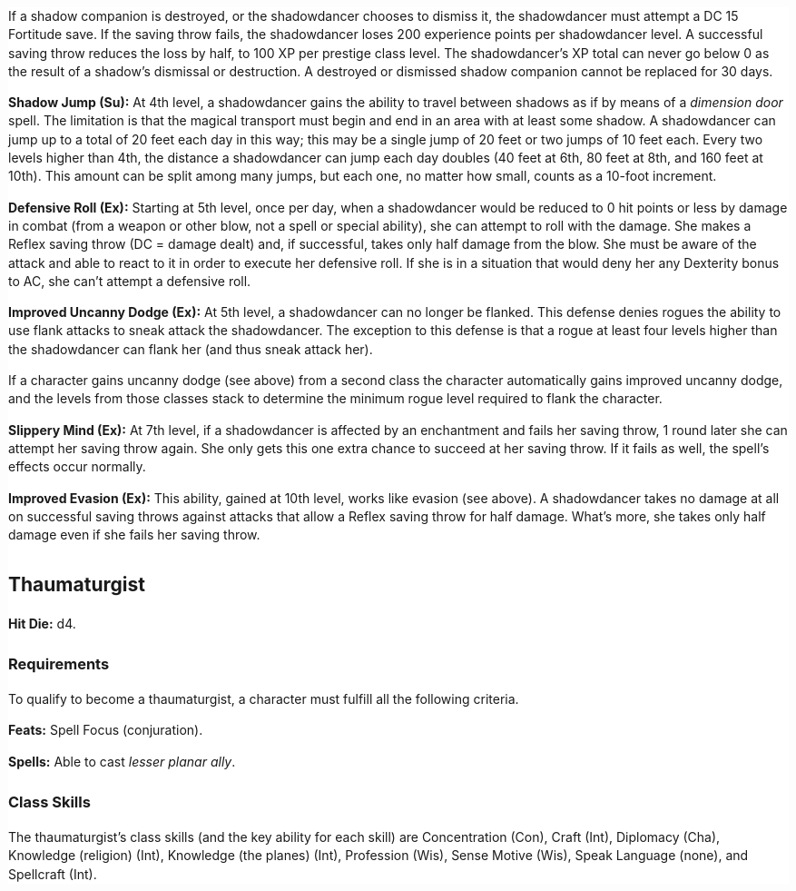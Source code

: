 If a shadow companion is destroyed, or the shadowdancer chooses to dismiss it, the shadowdancer must attempt a DC 15 Fortitude save. If the saving throw fails, the shadowdancer loses 200 experience points per shadowdancer level. A successful saving throw reduces the loss by half, to 100 XP per prestige class level. The shadowdancer’s XP total can never go below 0 as the result of a shadow’s dismissal or destruction. A destroyed or dismissed shadow companion cannot be replaced for 30 days.

**Shadow Jump (Su):** At 4th level, a shadowdancer gains the ability to travel between shadows as if by means of a _dimension door_ spell. The limitation is that the magical transport must begin and end in an area with at least some shadow. A shadowdancer can jump up to a total of 20 feet each day in this way; this may be a single jump of 20 feet or two jumps of 10 feet each. Every two levels higher than 4th, the distance a shadowdancer can jump each day doubles (40 feet at 6th, 80 feet at 8th, and 160 feet at 10th). This amount can be split among many jumps, but each one, no matter how small, counts as a 10-foot increment.

**Defensive Roll (Ex):** Starting at 5th level, once per day, when a shadowdancer would be reduced to 0 hit points or less by damage in combat (from a weapon or other blow, not a spell or special ability), she can attempt to roll with the damage. She makes a Reflex saving throw (DC = damage dealt) and, if successful, takes only half damage from the blow. She must be aware of the attack and able to react to it in order to execute her defensive roll. If she is in a situation that would deny her any Dexterity bonus to AC, she can’t attempt a defensive roll.

**Improved Uncanny Dodge (Ex):** At 5th level, a shadowdancer can no longer be flanked. This defense denies rogues the ability to use flank attacks to sneak attack the shadowdancer. The exception to this defense is that a rogue at least four levels higher than the shadowdancer can flank her (and thus sneak attack her).

If a character gains uncanny dodge (see above) from a second class the character automatically gains improved uncanny dodge, and the levels from those classes stack to determine the minimum rogue level required to flank the character.

**Slippery Mind (Ex):** At 7th level, if a shadowdancer is affected by an enchantment and fails her saving throw, 1 round later she can attempt her saving throw again. She only gets this one extra chance to succeed at her saving throw. If it fails as well, the spell’s effects occur normally.

**Improved Evasion (Ex):** This ability, gained at 10th level, works like evasion (see above). A shadowdancer takes no damage at all on successful saving throws against attacks that allow a Reflex saving throw for half damage. What’s more, she takes only half damage even if she fails her saving throw.

## Thaumaturgist

**Hit Die:** d4.

### Requirements

To qualify to become a thaumaturgist, a character must fulfill all the following criteria.

**Feats:** Spell Focus (conjuration).

**Spells:** Able to cast _lesser planar ally_.

### Class Skills

The thaumaturgist’s class skills (and the key ability for each skill) are Concentration (Con), Craft (Int), Diplomacy (Cha), Knowledge (religion) (Int), Knowledge (the planes) (Int), Profession (Wis), Sense Motive (Wis), Speak Language (none), and Spellcraft (Int).
